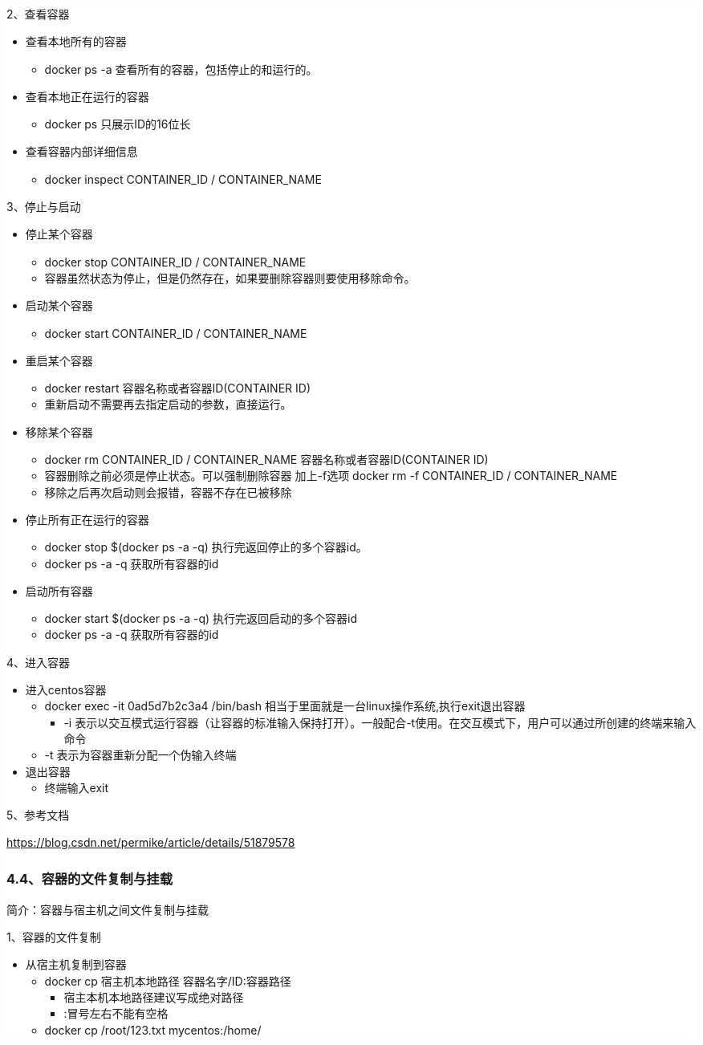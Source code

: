 2、查看容器

- 查看本地所有的容器
  - docker ps -a  查看所有的容器，包括停止的和运行的。 

- 查看本地正在运行的容器
  - docker ps  只展示ID的16位长
- 查看容器内部详细信息
  - docker inspect CONTAINER_ID / CONTAINER_NAME

3、停止与启动

- 停止某个容器
  - docker stop CONTAINER_ID / CONTAINER_NAME 
  - 容器虽然状态为停止，但是仍然存在，如果要删除容器则要使用移除命令。

- 启动某个容器
  - docker start CONTAINER_ID / CONTAINER_NAME
- 重启某个容器
  - docker restart 容器名称或者容器ID(CONTAINER ID) 
  - 重新启动不需要再去指定启动的参数，直接运行。
- 移除某个容器
  - docker rm CONTAINER_ID / CONTAINER_NAME   容器名称或者容器ID(CONTAINER ID) 
  - 容器删除之前必须是停止状态。可以强制删除容器  加上-f选项   docker rm -f CONTAINER_ID / CONTAINER_NAME
  - 移除之后再次启动则会报错，容器不存在已被移除
- 停止所有正在运行的容器
  - docker stop $(docker ps -a -q) 执行完返回停止的多个容器id。
  - docker ps -a -q 获取所有容器的id
- 启动所有容器
    - docker start $(docker ps -a -q) 执行完返回启动的多个容器id
    - docker ps -a -q 获取所有容器的id

4、进入容器

 - 进入centos容器
   - docker exec -it 0ad5d7b2c3a4 /bin/bash   相当于里面就是一台linux操作系统,执行exit退出容器
     - -i 表示以交互模式运行容器（让容器的标准输入保持打开）。一般配合-t使用。在交互模式下，用户可以通过所创建的终端来输入命令
    - -t 表示为容器重新分配一个伪输入终端
- 退出容器
    - 终端输入exit

5、参考文档

  https://blog.csdn.net/permike/article/details/51879578

### 4.4、容器的文件复制与挂载
简介：容器与宿主机之间文件复制与挂载 

1、容器的文件复制

- 从宿主机复制到容器
  - docker cp 宿主机本地路径 容器名字/ID:容器路径
    - 宿主本机本地路径建议写成绝对路径
    - :冒号左右不能有空格
  - docker cp  /root/123.txt   mycentos:/home/ 
